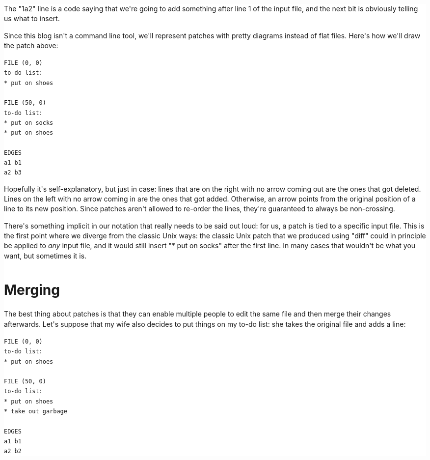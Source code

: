 The "1a2" line is a code saying that we're going to add something after line 1 of the
input file, and the next bit is obviously telling us what to insert.

Since this blog isn't a command line tool, we'll represent patches with pretty diagrams
instead of flat files. Here's how we'll draw the patch above:

```tikz
FILE (0, 0)
to-do list:
* put on shoes

FILE (50, 0)
to-do list:
* put on socks
* put on shoes

EDGES
a1 b1
a2 b3
```

Hopefully it's self-explanatory, but just in case: lines that are on the right
with no arrow coming out are the ones that got deleted. Lines on the left with
no arrow coming in are the ones that got added. Otherwise, an arrow points from
the original position of a line to its new position. Since patches aren't
allowed to re-order the lines, they're guaranteed to always be non-crossing.

There's something implicit in our notation that really needs to be said out
loud: for us, a patch is tied to a specific input file. This is the first point
where we diverge from the classic Unix ways: the classic Unix patch that we
produced using "diff" could in principle be applied to *any* input file, and it
would still insert "* put on socks" after the first line. In many cases that
wouldn't be what you want, but sometimes it is.

# Merging

The best thing about patches is that they can enable multiple people to edit
the same file and then merge their changes afterwards. Let's suppose that my
wife also decides to put things on my to-do list: she
takes the original file and adds a line:

```tikz
FILE (0, 0)
to-do list:
* put on shoes

FILE (50, 0)
to-do list:
* put on shoes
* take out garbage

EDGES
a1 b1
a2 b2
```
